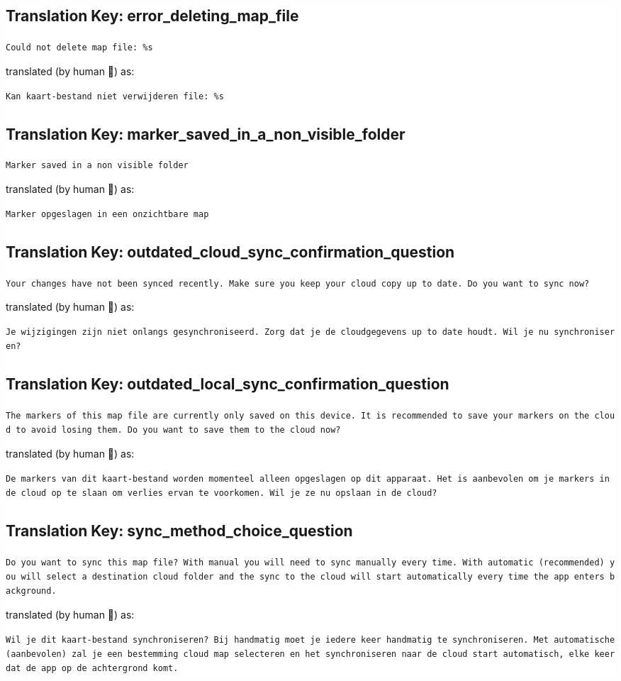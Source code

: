 
## Translation Key: error_deleting_map_file
```
Could not delete map file: %s
```
translated (by human 👀) as:
```
Kan kaart-bestand niet verwijderen file: %s
```


## Translation Key: marker_saved_in_a_non_visible_folder
```
Marker saved in a non visible folder
```
translated (by human 👀) as:
```
Marker opgeslagen in een onzichtbare map
```


## Translation Key: outdated_cloud_sync_confirmation_question
```
Your changes have not been synced recently. Make sure you keep your cloud copy up to date. Do you want to sync now?
```
translated (by human 👀) as:
```
Je wijzigingen zijn niet onlangs gesynchroniseerd. Zorg dat je de cloudgegevens up to date houdt. Wil je nu synchroniseren?
```


## Translation Key: outdated_local_sync_confirmation_question
```
The markers of this map file are currently only saved on this device. It is recommended to save your markers on the cloud to avoid losing them. Do you want to save them to the cloud now?
```
translated (by human 👀) as:
```
De markers van dit kaart-bestand worden momenteel alleen opgeslagen op dit apparaat. Het is aanbevolen om je markers in de cloud op te slaan om verlies ervan te voorkomen. Wil je ze nu opslaan in de cloud?
```


## Translation Key: sync_method_choice_question
```
Do you want to sync this map file? With manual you will need to sync manually every time. With automatic (recommended) you will select a destination cloud folder and the sync to the cloud will start automatically every time the app enters background.
```
translated (by human 👀) as:
```
Wil je dit kaart-bestand synchroniseren? Bij handmatig moet je iedere keer handmatig te synchroniseren. Met automatische (aanbevolen) zal je een bestemming cloud map selecteren en het synchroniseren naar de cloud start automatisch, elke keer dat de app op de achtergrond komt.
```

